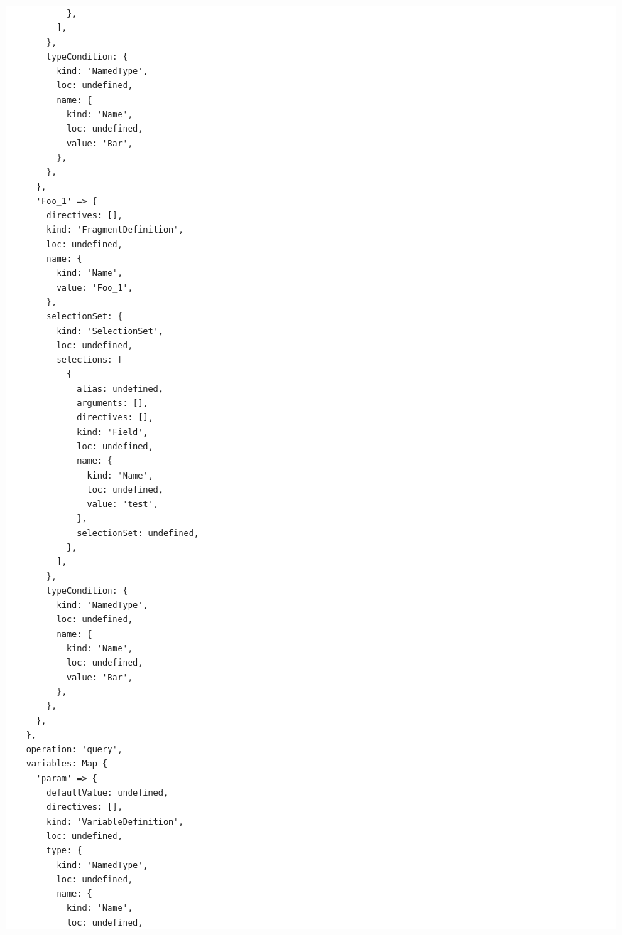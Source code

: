                 },
              ],
            },
            typeCondition: {
              kind: 'NamedType',
              loc: undefined,
              name: {
                kind: 'Name',
                loc: undefined,
                value: 'Bar',
              },
            },
          },
          'Foo_1' => {
            directives: [],
            kind: 'FragmentDefinition',
            loc: undefined,
            name: {
              kind: 'Name',
              value: 'Foo_1',
            },
            selectionSet: {
              kind: 'SelectionSet',
              loc: undefined,
              selections: [
                {
                  alias: undefined,
                  arguments: [],
                  directives: [],
                  kind: 'Field',
                  loc: undefined,
                  name: {
                    kind: 'Name',
                    loc: undefined,
                    value: 'test',
                  },
                  selectionSet: undefined,
                },
              ],
            },
            typeCondition: {
              kind: 'NamedType',
              loc: undefined,
              name: {
                kind: 'Name',
                loc: undefined,
                value: 'Bar',
              },
            },
          },
        },
        operation: 'query',
        variables: Map {
          'param' => {
            defaultValue: undefined,
            directives: [],
            kind: 'VariableDefinition',
            loc: undefined,
            type: {
              kind: 'NamedType',
              loc: undefined,
              name: {
                kind: 'Name',
                loc: undefined,